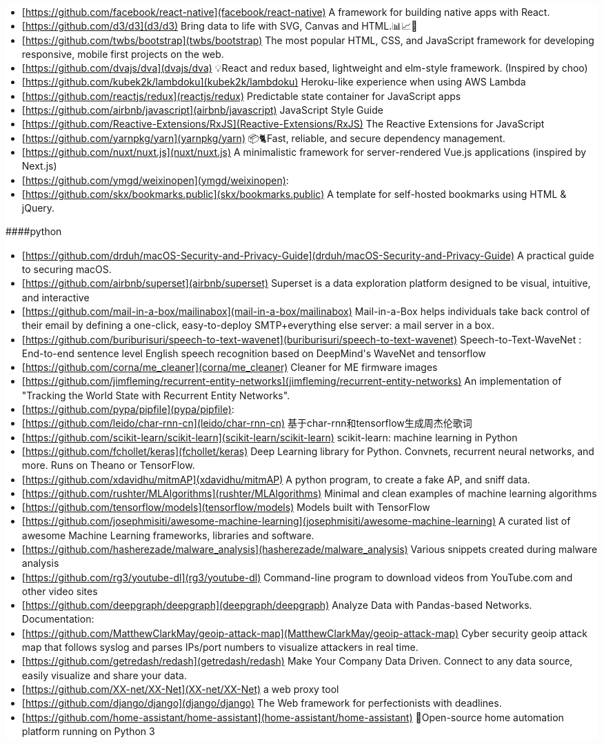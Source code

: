 * [https://github.com/facebook/react-native](facebook/react-native) A framework for building native apps with React.
* [https://github.com/d3/d3](d3/d3) Bring data to life with SVG, Canvas and HTML.📊📈🎉
* [https://github.com/twbs/bootstrap](twbs/bootstrap) The most popular HTML, CSS, and JavaScript framework for developing responsive, mobile first projects on the web.
* [https://github.com/dvajs/dva](dvajs/dva) 💡React and redux based, lightweight and elm-style framework. (Inspired by choo)
* [https://github.com/kubek2k/lambdoku](kubek2k/lambdoku) Heroku-like experience when using AWS Lambda
* [https://github.com/reactjs/redux](reactjs/redux) Predictable state container for JavaScript apps
* [https://github.com/airbnb/javascript](airbnb/javascript) JavaScript Style Guide
* [https://github.com/Reactive-Extensions/RxJS](Reactive-Extensions/RxJS) The Reactive Extensions for JavaScript
* [https://github.com/yarnpkg/yarn](yarnpkg/yarn) 📦🐈Fast, reliable, and secure dependency management.
* [https://github.com/nuxt/nuxt.js](nuxt/nuxt.js) A minimalistic framework for server-rendered Vue.js applications (inspired by Next.js)
* [https://github.com/ymgd/weixinopen](ymgd/weixinopen):
* [https://github.com/skx/bookmarks.public](skx/bookmarks.public) A template for self-hosted bookmarks using HTML &amp; jQuery.

####python
* [https://github.com/drduh/macOS-Security-and-Privacy-Guide](drduh/macOS-Security-and-Privacy-Guide) A practical guide to securing macOS.
* [https://github.com/airbnb/superset](airbnb/superset) Superset is a data exploration platform designed to be visual, intuitive, and interactive
* [https://github.com/mail-in-a-box/mailinabox](mail-in-a-box/mailinabox) Mail-in-a-Box helps individuals take back control of their email by defining a one-click, easy-to-deploy SMTP+everything else server: a mail server in a box.
* [https://github.com/buriburisuri/speech-to-text-wavenet](buriburisuri/speech-to-text-wavenet) Speech-to-Text-WaveNet : End-to-end sentence level English speech recognition based on DeepMind's WaveNet and tensorflow
* [https://github.com/corna/me_cleaner](corna/me_cleaner) Cleaner for ME firmware images
* [https://github.com/jimfleming/recurrent-entity-networks](jimfleming/recurrent-entity-networks) An implementation of "Tracking the World State with Recurrent Entity Networks".
* [https://github.com/pypa/pipfile](pypa/pipfile):
* [https://github.com/leido/char-rnn-cn](leido/char-rnn-cn) 基于char-rnn和tensorflow生成周杰伦歌词
* [https://github.com/scikit-learn/scikit-learn](scikit-learn/scikit-learn) scikit-learn: machine learning in Python
* [https://github.com/fchollet/keras](fchollet/keras) Deep Learning library for Python. Convnets, recurrent neural networks, and more. Runs on Theano or TensorFlow.
* [https://github.com/xdavidhu/mitmAP](xdavidhu/mitmAP) A python program, to create a fake AP, and sniff data.
* [https://github.com/rushter/MLAlgorithms](rushter/MLAlgorithms) Minimal and clean examples of machine learning algorithms
* [https://github.com/tensorflow/models](tensorflow/models) Models built with TensorFlow
* [https://github.com/josephmisiti/awesome-machine-learning](josephmisiti/awesome-machine-learning) A curated list of awesome Machine Learning frameworks, libraries and software.
* [https://github.com/hasherezade/malware_analysis](hasherezade/malware_analysis) Various snippets created during malware analysis
* [https://github.com/rg3/youtube-dl](rg3/youtube-dl) Command-line program to download videos from YouTube.com and other video sites
* [https://github.com/deepgraph/deepgraph](deepgraph/deepgraph) Analyze Data with Pandas-based Networks. Documentation:
* [https://github.com/MatthewClarkMay/geoip-attack-map](MatthewClarkMay/geoip-attack-map) Cyber security geoip attack map that follows syslog and parses IPs/port numbers to visualize attackers in real time.
* [https://github.com/getredash/redash](getredash/redash) Make Your Company Data Driven. Connect to any data source, easily visualize and share your data.
* [https://github.com/XX-net/XX-Net](XX-net/XX-Net) a web proxy tool
* [https://github.com/django/django](django/django) The Web framework for perfectionists with deadlines.
* [https://github.com/home-assistant/home-assistant](home-assistant/home-assistant) 🏡Open-source home automation platform running on Python 3